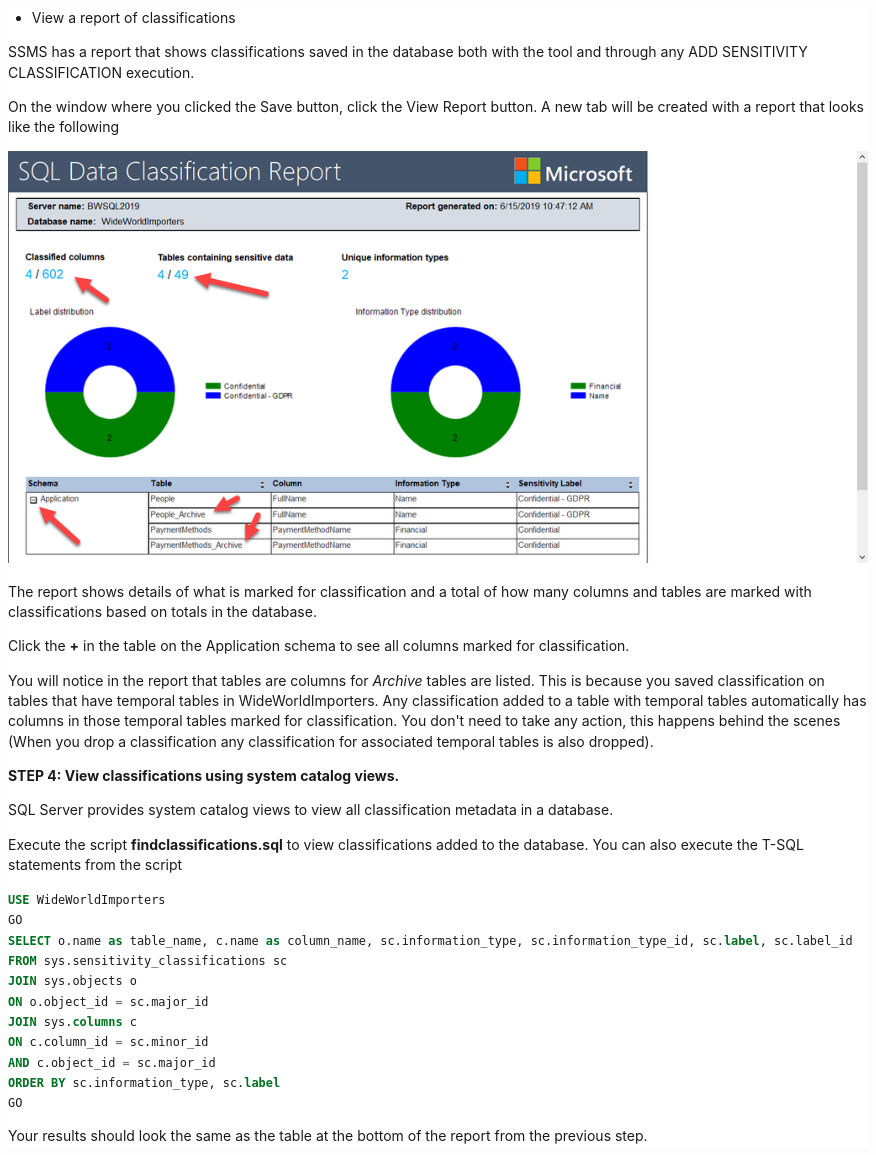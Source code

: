 - View a report of classifications

SSMS has a report that shows classifications saved in the database both with the tool and through any ADD SENSITIVITY CLASSIFICATION execution.

On the window where you clicked the Save button, click the View Report button. A new tab will be created with a report that looks like the following

![Data Classification Report](./graphics/data_classification_report.png)

The report shows details of what is marked for classification and a total of how many columns and tables are marked with classifications based on totals in the database.

Click the **+** in the table on the Application schema to see all columns marked for classification.

You will notice in the report that tables are columns for *Archive* tables are listed. This is because you saved classification on tables that have temporal tables in WideWorldImporters. Any classification added to a table with temporal tables automatically has columns in those temporal tables marked for classification. You don't need to take any action, this happens behind the scenes (When you drop a classification any classification for associated temporal tables is also dropped).

**STEP 4: View classifications using system catalog views.**

SQL Server provides system catalog views to view all classification metadata in a database.

Execute the script **findclassifications.sql** to view classifications added to the database. You can also execute the T-SQL statements from the script


```sql
USE WideWorldImporters
GO
SELECT o.name as table_name, c.name as column_name, sc.information_type, sc.information_type_id, sc.label, sc.label_id
FROM sys.sensitivity_classifications sc
JOIN sys.objects o
ON o.object_id = sc.major_id
JOIN sys.columns c
ON c.column_id = sc.minor_id
AND c.object_id = sc.major_id
ORDER BY sc.information_type, sc.label
GO
```
Your results should look the same as the table at the bottom of the report from the previous step.
